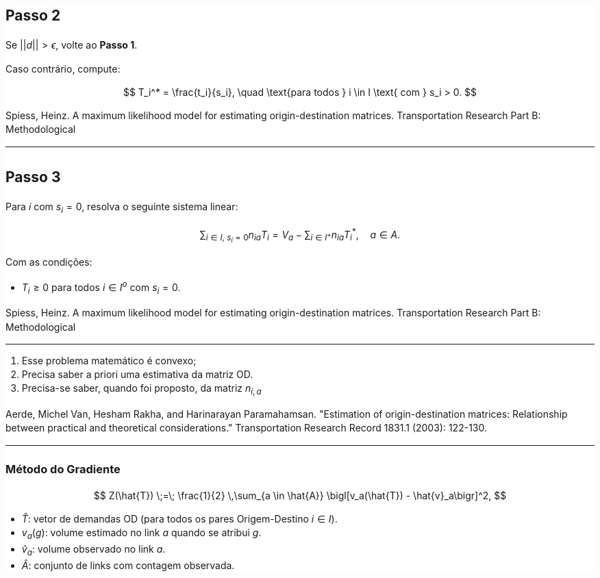 
## Passo 2

Se $|| d || > \epsilon$, volte ao **Passo 1**.

Caso contrário, compute:

$$
T_i^* = \frac{t_i}{s_i}, \quad \text{para todos } i \in I \text{ com } s_i > 0.
$$

<div class="quote">
  Spiess, Heinz. A maximum likelihood model for estimating origin-destination matrices. Transportation Research Part B: Methodological
</div>


---

## Passo 3

Para $i$ com $s_i = 0$, resolva o seguinte sistema linear:

$$
\sum_{i \in I, \ s_i = 0} n_{ia} T_i = V_a - \sum_{i \in I^+} n_{ia} T_i^*, \quad a \in A.
$$

Com as condições:

- $T_i \geq 0$ para todos $i \in I^o$ com $s_i = 0$.

<div class="quote">
  Spiess, Heinz. A maximum likelihood model for estimating origin-destination matrices. Transportation Research Part B: Methodological
</div>

---
1. Esse problema matemático é convexo;
2. Precisa saber a priori uma estimativa da matriz OD.
3. Precisa-se saber, quando foi proposto, da matriz $n_{i,a}$

<div class="quote">
  Aerde, Michel Van, Hesham Rakha, and Harinarayan Paramahamsan. "Estimation of origin-destination matrices: Relationship between practical and theoretical considerations." Transportation Research Record 1831.1 (2003): 122-130.
</div>

---

### Método do Gradiente

$$
Z(\hat{T}) \;=\; \frac{1}{2} \,\sum_{a \in \hat{A}} \bigl[v_a(\hat{T}) - \hat{v}_a\bigr]^2,
$$

- $\hat{T}$: vetor de demandas OD (para todos os pares Origem-Destino $i \in I$).  
- $v_a(g)$: volume estimado no link $a$ quando se atribui $g$.  
- $\hat{v}_a$: volume observado no link $a$.  
- $\hat{A}$: conjunto de links com contagem observada.
